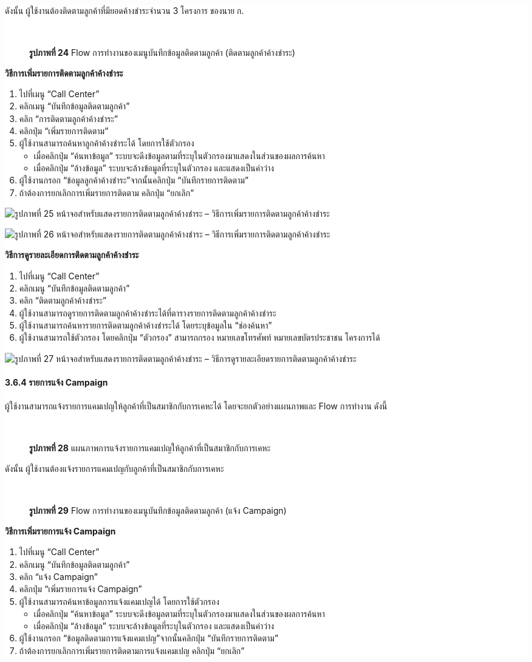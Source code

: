 ดังนั้น ผู้ใช้งานต้องติดตามลูกค้าที่มียอดค้างชำระจำนวน 3 โครงการ ของนาย ก.

<figure><img src="../.gitbook/assets/ผัง6 (1).PNG" alt=""><figcaption><p><strong>รูปภาพที่ 24</strong> Flow การทำงานของเมนูบันทึกข้อมูลติดตามลูกค้า (ติดตามลูกค้าค้างชำระ)</p></figcaption></figure>

**วิธีการเพิ่มรายการติดตามลูกค้าค้างชำระ**

1. ไปที่เมนู “Call Center”
2. คลิกเมนู “บันทึกข้อมูลติดตามลูกค้า”
3. คลิก “การติดตามลูกค้าค้างชำระ”
4. คลิกปุ่ม “เพิ่มรายการติดตาม”
5. ผู้ใช้งานสามารถค้นหาลูกค้าค้างชำระได้ โดยการใช้ตัวกรอง
   * เมื่อคลิกปุ่ม “ค้นหาข้อมูล” ระบบจะดึงข้อมูลตามที่ระบุในตัวกรองมาแสดงในส่วนของผลการค้นหา
   * เมื่อคลิกปุ่ม “ล้างข้อมูล” ระบบจะล้างข้อมูลที่ระบุในตัวกรอง และแสดงเป็นค่าว่าง
6. ผู้ใช้งานกรอก “ข้อมูลลูกค้าค้างชำระ”จากนั้นคลิกปุ่ม “บันทึกรายการติดตาม”
7. ถ้าต้องการยกเลิกการเพิ่มรายการติดตาม คลิกปุ่ม “ยกเลิก”

![รูปภาพที่ 25 หน้าจอสำหรับแสดงรายการติดตามลูกค้าค้างชำระ – วิธีการเพิ่มรายการติดตามลูกค้าค้างชำระ](<../.gitbook/assets/18 (1).png>)

![รูปภาพที่ 26 หน้าจอสำหรับแสดงรายการติดตามลูกค้าค้างชำระ – วิธีการเพิ่มรายการติดตามลูกค้าค้างชำระ](<../.gitbook/assets/19 (1).png>)

**วิธีการดูรายละเอียดการติดตามลูกค้าค้างชำระ**

1. ไปที่เมนู “Call Center”
2. คลิกเมนู “บันทึกข้อมูลติดตามลูกค้า”
3. คลิก “ติดตามลูกค้าค้างชำระ”
4. ผู้ใช้งานสามารถดูรายการติดตามลูกค้าค้างชำระได้ที่ตารางรายการติดตามลูกค้าค้างชำระ
5. ผู้ใช้งานสามารถค้นหารายการติดตามลูกค้าค้างชำระได้ โดยระบุข้อมูลใน “ช่องค้นหา”
6. ผู้ใช้งานสามารถใช้ตัวกรอง โดยคลิกปุ่ม “ตัวกรอง” สามารถกรอง หมายเลขโทรศัพท์ หมายเลขบัตรประชาชน โครงการได้

![รูปภาพที่ 27 หน้าจอสำหรับแสดงรายการติดตามลูกค้าค้างชำระ – วิธีการดูรายละเอียดรายการติดตามลูกค้าค้างชำระ](<../.gitbook/assets/20 (1).png>)

#### **3.6.4 รายการแจ้ง Campaign**

ผู้ใช้งานสามารถแจ้งรายการแคมเปญให้ลูกค้าที่เป็นสมาชิกกับการเคหะได้ โดยจะยกตัวอย่างแผนภาพและ Flow การทำงาน ดังนี้

<figure><img src="../.gitbook/assets/ผัง7.PNG" alt="" width="563"><figcaption><p><strong>รูปภาพที่ 28</strong> แผนภาพการแจ้งรายการแคมเปญให้ลูกค้าที่เป็นสมาชิกกับการเคหะ</p></figcaption></figure>

ดังนั้น ผู้ใช้งานต้องแจ้งรายการแคมเปญกับลูกค้าที่เป็นสมาชิกกับการเคหะ

<figure><img src="../.gitbook/assets/ผัง8.PNG" alt=""><figcaption><p><strong>รูปภาพที่ 29</strong> Flow การทำงานของเมนูบันทึกข้อมูลติดตามลูกค้า (แจ้ง Campaign)</p></figcaption></figure>

**วิธีการเพิ่มรายการแจ้ง Campaign**

1. ไปที่เมนู “Call Center”
2. คลิกเมนู “บันทึกข้อมูลติดตามลูกค้า”
3. คลิก “แจ้ง Campaign”
4. คลิกปุ่ม “เพิ่มรายการแจ้ง Campaign”
5. ผู้ใช้งานสามารถค้นหาข้อมูลการแจ้งแคมเปญได้ โดยการใช้ตัวกรอง
   * เมื่อคลิกปุ่ม “ค้นหาข้อมูล” ระบบจะดึงข้อมูลตามที่ระบุในตัวกรองมาแสดงในส่วนของผลการค้นหา
   * เมื่อคลิกปุ่ม “ล้างข้อมูล” ระบบจะล้างข้อมูลที่ระบุในตัวกรอง และแสดงเป็นค่าว่าง
6. ผู้ใช้งานกรอก “ข้อมูลติดตามการแจ้งแคมเปญ”จากนั้นคลิกปุ่ม “บันทึกรายการติดตาม”
7. ถ้าต้องการยกเลิกการเพิ่มรายการติดตามการแจ้งแคมเปญ คลิกปุ่ม “ยกเลิก”
